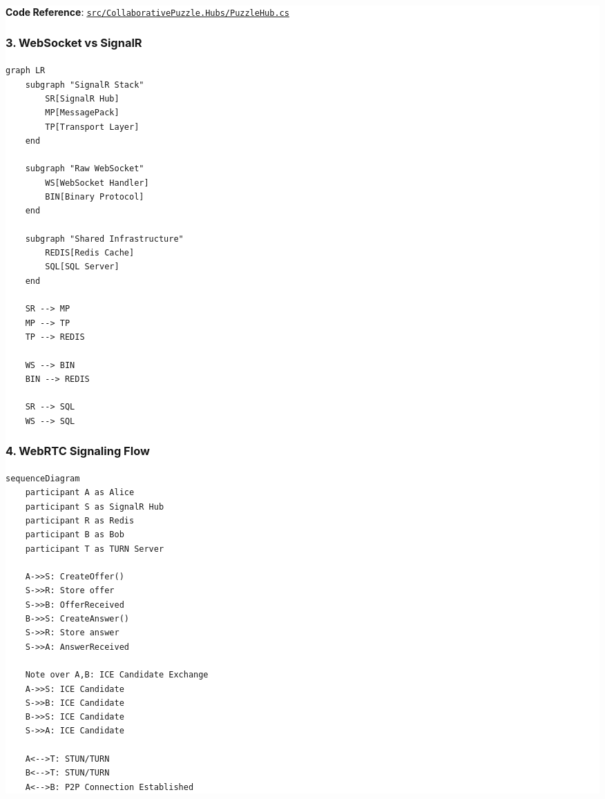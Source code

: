 **Code Reference**: [`src/CollaborativePuzzle.Hubs/PuzzleHub.cs`](../src/CollaborativePuzzle.Hubs/PuzzleHub.cs#L285-L289)

### 3. WebSocket vs SignalR

```mermaid
graph LR
    subgraph "SignalR Stack"
        SR[SignalR Hub]
        MP[MessagePack]
        TP[Transport Layer]
    end
    
    subgraph "Raw WebSocket"
        WS[WebSocket Handler]
        BIN[Binary Protocol]
    end
    
    subgraph "Shared Infrastructure"
        REDIS[Redis Cache]
        SQL[SQL Server]
    end
    
    SR --> MP
    MP --> TP
    TP --> REDIS
    
    WS --> BIN
    BIN --> REDIS
    
    SR --> SQL
    WS --> SQL
```

### 4. WebRTC Signaling Flow

```mermaid
sequenceDiagram
    participant A as Alice
    participant S as SignalR Hub
    participant R as Redis
    participant B as Bob
    participant T as TURN Server
    
    A->>S: CreateOffer()
    S->>R: Store offer
    S->>B: OfferReceived
    B->>S: CreateAnswer()
    S->>R: Store answer
    S->>A: AnswerReceived
    
    Note over A,B: ICE Candidate Exchange
    A->>S: ICE Candidate
    S->>B: ICE Candidate
    B->>S: ICE Candidate
    S->>A: ICE Candidate
    
    A<-->T: STUN/TURN
    B<-->T: STUN/TURN
    A<-->B: P2P Connection Established
```
